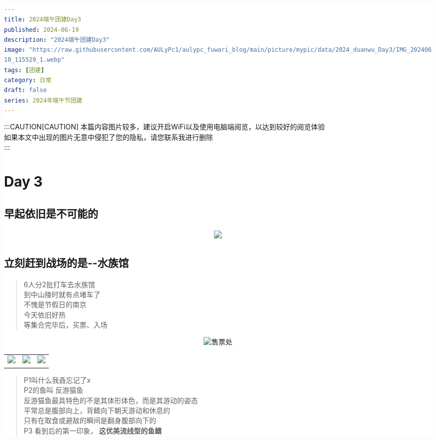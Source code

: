 ```yaml
---
title: 2024端午团建Day3
published: 2024-06-19
description: "2024端午团建Day3"
image: "https://raw.githubusercontent.com/AULyPc1/aulypc_fuwari_blog/main/picture/mypic/data/2024_duanwu_Day3/IMG_20240610_115529_1.webp"
tags: [团建]
category: 日常
draft: false
series: 2024年端午节团建
---
```


:::CAUTION[CAUTION]
本篇内容图片较多，建议开启WiFi以及使用电脑端阅览，以达到较好的阅览体验  
如果本文中出现的图片无意中侵犯了您的隐私，请您联系我进行删除  
:::

# Day 3

## 早起依旧是不可能的 
<center><td><img src="https://raw.githubusercontent.com/AULyPc1/aulypc_fuwari_blog/main/picture/mypic/data/2024_duanwu_Day3/zaoqi.webp" border=0 width=250 height=""></td></center>

## 立刻赶到战场的是--水族馆

> 6人分2批打车去水族馆  
> 到中山陵时就有点堵车了  
> 不愧是节假日的南京  
> 今天依旧好热  
> 等集合完毕后，买票、入场  

<center><td><img src="https://raw.githubusercontent.com/AULyPc1/aulypc_fuwari_blog/main/picture/mypic/data/2024_duanwu_Day3/IMG_20240610_105531.webp" border=0 width=250 height="" title="售票处"></td></center>

<table>
    <tr>
        <td><img src="https://raw.githubusercontent.com/AULyPc1/aulypc_fuwari_blog/main/picture/mypic/data/2024_duanwu_Day3/IMG_20240610_111439.webp" border=0 width=250 height=""></td>
        <td><img src="https://raw.githubusercontent.com/AULyPc1/aulypc_fuwari_blog/main/picture/mypic/data/2024_duanwu_Day3/IMG_20240610_111558.webp" border=0 width=250 height=""></td>
        <td><img src="https://raw.githubusercontent.com/AULyPc1/aulypc_fuwari_blog/main/picture/mypic/data/2024_duanwu_Day3/IMG_20240610_111637.webp" border=0 width=250 height=""></td>
    </tr>
</table>

> P1叫什么我叒忘记了x  
> P2的鱼叫 反游猫鱼  
> 反游猫鱼最具特色的不是其体形体色，而是其游动的姿态  
> 平常总是腹部向上，背鳍向下朝天游动和休息的  
> 只有在取食或避敌的瞬间是翻身腹部向下的  
> P3 看到后的第一印象，<span style="font-weight: bold"> 这优美流线型的鱼鳍 </span>  
